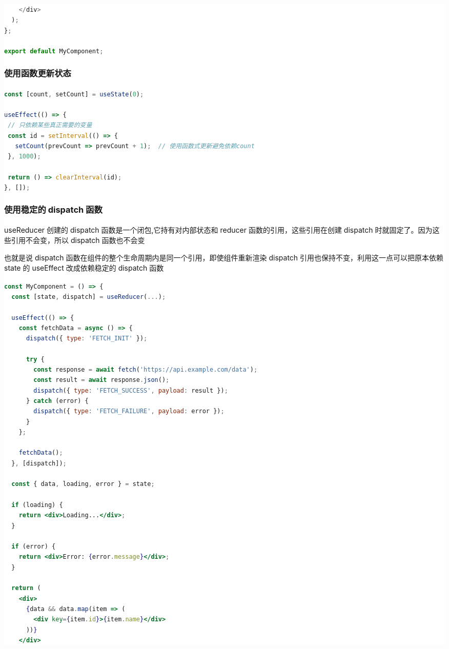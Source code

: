 ```jsx
    </div>
  );
};

export default MyComponent;
```

### 使用函数更新状态
```jsx
const [count, setCount] = useState(0);

useEffect(() => {
 // 只依赖某些真正需要的变量
 const id = setInterval(() => {
   setCount(prevCount => prevCount + 1);  // 使用函数式更新避免依赖count
 }, 1000);

 return () => clearInterval(id);
}, []);
```

### 使用稳定的 dispatch 函数
useReducer 创建的 dispatch 函数是一个闭包,它持有对内部状态和 reducer 函数的引用，这些引用在创建 dispatch 时就固定了。因为这些引用不会变，所以 dispatch 函数也不会变

也就是说 dispatch 函数在组件的整个生命周期内是同一个引用，即使组件重新渲染 dispatch 引用也保持不变，利用这一点可以把原本依赖 state 的 useEffect 改成依赖稳定的 dispatch 函数

```jsx
const MyComponent = () => {
  const [state, dispatch] = useReducer(...);

  useEffect(() => {
    const fetchData = async () => {
      dispatch({ type: 'FETCH_INIT' });

      try {
        const response = await fetch('https://api.example.com/data');
        const result = await response.json();
        dispatch({ type: 'FETCH_SUCCESS', payload: result });
      } catch (error) {
        dispatch({ type: 'FETCH_FAILURE', payload: error });
      }
    };

    fetchData();
  }, [dispatch]);

  const { data, loading, error } = state;

  if (loading) {
    return <div>Loading...</div>;
  }

  if (error) {
    return <div>Error: {error.message}</div>;
  }

  return (
    <div>
      {data && data.map(item => (
        <div key={item.id}>{item.name}</div>
      ))}
    </div>
```